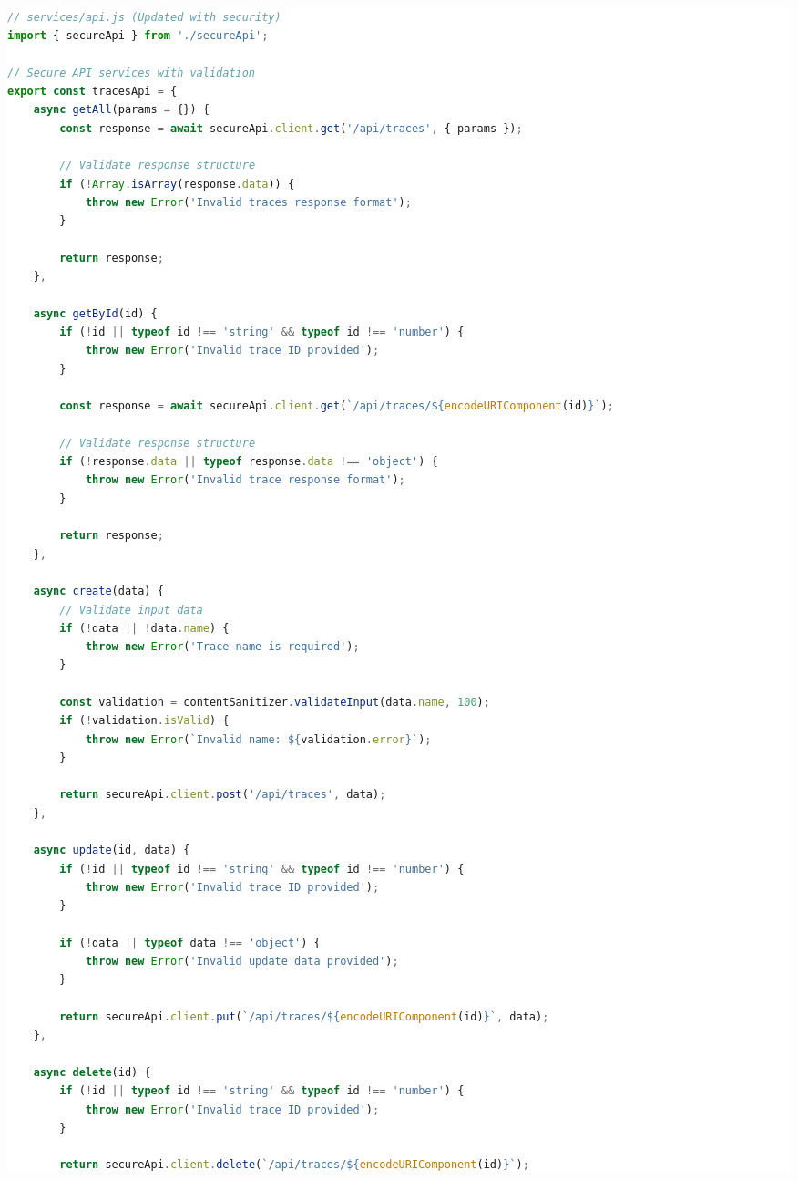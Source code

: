 ```javascript
// services/api.js (Updated with security)
import { secureApi } from './secureApi';

// Secure API services with validation
export const tracesApi = {
    async getAll(params = {}) {
        const response = await secureApi.client.get('/api/traces', { params });
        
        // Validate response structure
        if (!Array.isArray(response.data)) {
            throw new Error('Invalid traces response format');
        }

        return response;
    },

    async getById(id) {
        if (!id || typeof id !== 'string' && typeof id !== 'number') {
            throw new Error('Invalid trace ID provided');
        }

        const response = await secureApi.client.get(`/api/traces/${encodeURIComponent(id)}`);
        
        // Validate response structure
        if (!response.data || typeof response.data !== 'object') {
            throw new Error('Invalid trace response format');
        }

        return response;
    },

    async create(data) {
        // Validate input data
        if (!data || !data.name) {
            throw new Error('Trace name is required');
        }

        const validation = contentSanitizer.validateInput(data.name, 100);
        if (!validation.isValid) {
            throw new Error(`Invalid name: ${validation.error}`);
        }

        return secureApi.client.post('/api/traces', data);
    },

    async update(id, data) {
        if (!id || typeof id !== 'string' && typeof id !== 'number') {
            throw new Error('Invalid trace ID provided');
        }

        if (!data || typeof data !== 'object') {
            throw new Error('Invalid update data provided');
        }

        return secureApi.client.put(`/api/traces/${encodeURIComponent(id)}`, data);
    },

    async delete(id) {
        if (!id || typeof id !== 'string' && typeof id !== 'number') {
            throw new Error('Invalid trace ID provided');
        }

        return secureApi.client.delete(`/api/traces/${encodeURIComponent(id)}`);
```